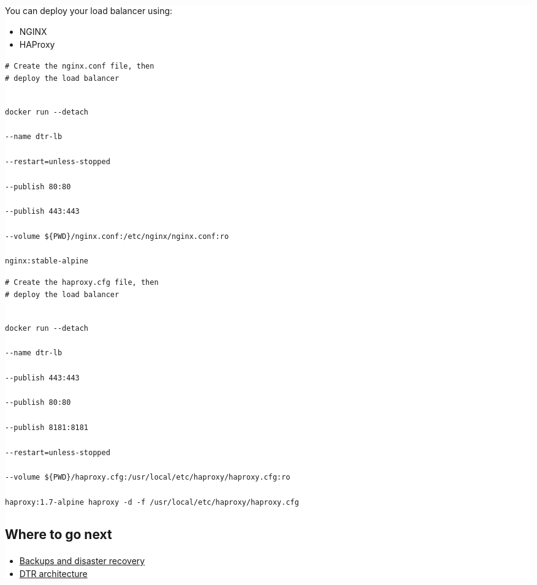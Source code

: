 </div>

You can deploy your load balancer using:

<ul class="nav nav-tabs">
  <li class="active"><a data-toggle="tab" data-target="#nginx-2" data-group="nginx">NGINX</a></li>
  <li><a data-toggle="tab" data-target="#haproxy-2" data-group="haproxy">HAProxy</a></li>
</ul>

<div class="tab-content">
  <div id="nginx-2" class="tab-pane fade in active">
    <pre><code class="conf"># Create the nginx.conf file, then
# deploy the load balancer

docker run --detach \
--name dtr-lb \
--restart=unless-stopped \
--publish 80:80 \
--publish 443:443 \
--volume ${PWD}/nginx.conf:/etc/nginx/nginx.conf:ro \
nginx:stable-alpine
</code></pre>
  </div>
  
  <div id="haproxy-2" class="tab-pane fade">
    <pre><code class="conf"># Create the haproxy.cfg file, then
# deploy the load balancer

docker run --detach \
--name dtr-lb \
--publish 443:443 \
--publish 80:80 \
--publish 8181:8181 \
--restart=unless-stopped \
--volume ${PWD}/haproxy.cfg:/usr/local/etc/haproxy/haproxy.cfg:ro \
haproxy:1.7-alpine haproxy -d -f /usr/local/etc/haproxy/haproxy.cfg
</code></pre>
  </div>
</div>

## Where to go next

* [Backups and disaster recovery](../backups-and-disaster-recovery.md)
* [DTR architecture](../../architecture.md)